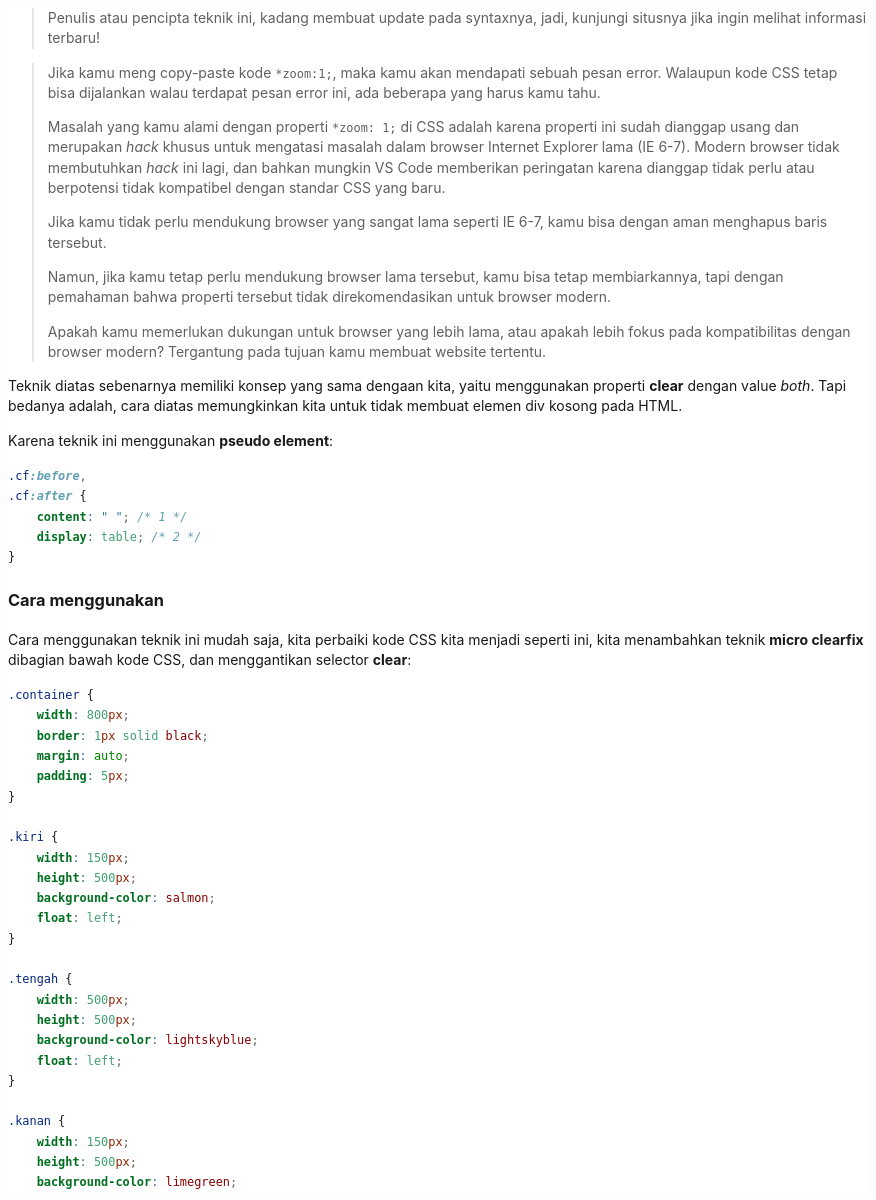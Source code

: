 ```css
```

> Penulis atau pencipta teknik ini, kadang membuat update pada syntaxnya, jadi, kunjungi situsnya jika ingin melihat informasi terbaru!

> Jika kamu meng copy-paste kode `*zoom:1;`, maka kamu akan mendapati sebuah pesan error. Walaupun kode CSS tetap bisa dijalankan walau terdapat pesan error ini, ada beberapa yang harus kamu tahu.
> 
> Masalah yang kamu alami dengan properti `*zoom: 1;` di CSS adalah karena properti ini sudah dianggap usang dan merupakan _hack_ khusus untuk mengatasi masalah dalam browser Internet Explorer lama (IE 6-7). Modern browser tidak membutuhkan _hack_ ini lagi, dan bahkan mungkin VS Code memberikan peringatan karena dianggap tidak perlu atau berpotensi tidak kompatibel dengan standar CSS yang baru.
> 
> Jika kamu tidak perlu mendukung browser yang sangat lama seperti IE 6-7, kamu bisa dengan aman menghapus baris tersebut.
> 
> Namun, jika kamu tetap perlu mendukung browser lama tersebut, kamu bisa tetap membiarkannya, tapi dengan pemahaman bahwa properti tersebut tidak direkomendasikan untuk browser modern.
> 
> Apakah kamu memerlukan dukungan untuk browser yang lebih lama, atau apakah lebih fokus pada kompatibilitas dengan browser modern? Tergantung pada tujuan kamu membuat website tertentu.

Teknik diatas sebenarnya memiliki konsep yang sama dengaan kita, yaitu menggunakan properti **clear** dengan value *both*. Tapi bedanya adalah, cara diatas memungkinkan kita untuk tidak membuat elemen div kosong pada HTML.

Karena teknik ini menggunakan **pseudo element**:

```css
.cf:before,
.cf:after {
    content: " "; /* 1 */
    display: table; /* 2 */
}
```

### Cara menggunakan
Cara menggunakan teknik ini mudah saja, kita perbaiki kode CSS kita menjadi seperti ini, kita menambahkan teknik **micro clearfix** dibagian bawah kode CSS, dan menggantikan selector **clear**:

```css
.container {
    width: 800px;
    border: 1px solid black;
    margin: auto;
    padding: 5px;
}

.kiri {
    width: 150px;
    height: 500px;
    background-color: salmon;
    float: left;
}

.tengah {
    width: 500px;
    height: 500px;
    background-color: lightskyblue;
    float: left;
}

.kanan {
    width: 150px;
    height: 500px;
    background-color: limegreen;
```